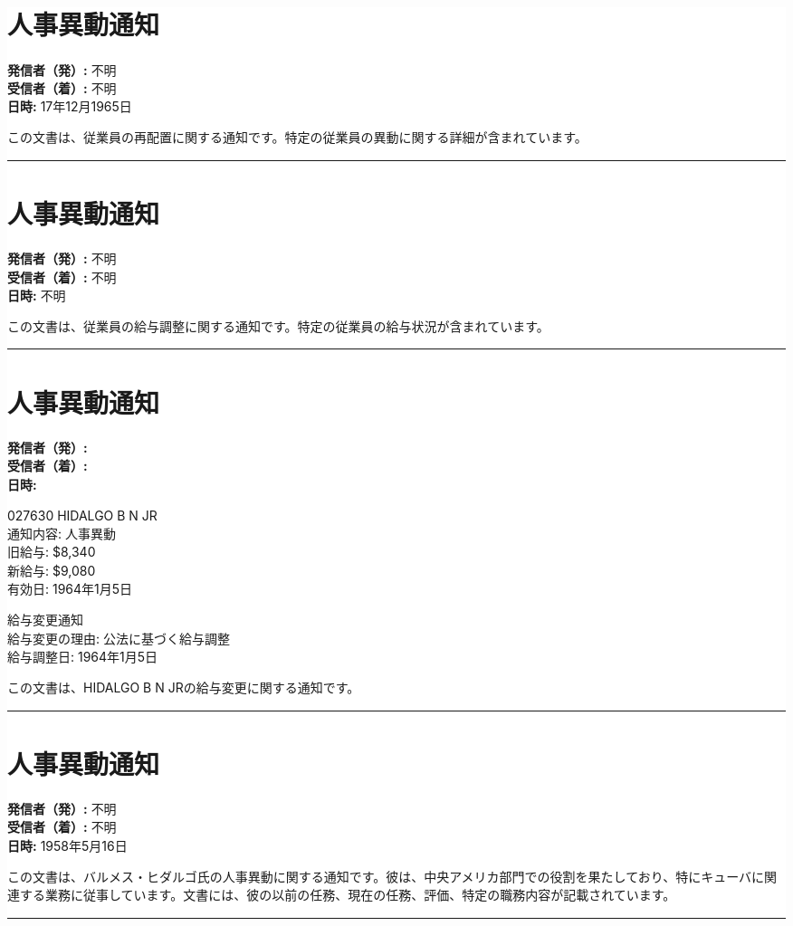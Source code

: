 
# 人事異動通知

**発信者（発）:** 不明  
**受信者（着）:** 不明  
**日時:** 17年12月1965日  

この文書は、従業員の再配置に関する通知です。特定の従業員の異動に関する詳細が含まれています。

---

# 人事異動通知

**発信者（発）:** 不明  
**受信者（着）:** 不明  
**日時:** 不明  

この文書は、従業員の給与調整に関する通知です。特定の従業員の給与状況が含まれています。

---

# 人事異動通知

**発信者（発）:**  
**受信者（着）:**  
**日時:**  

027630 HIDALGO B N JR  
通知内容: 人事異動  
旧給与: $8,340  
新給与: $9,080  
有効日: 1964年1月5日  

給与変更通知  
給与変更の理由: 公法に基づく給与調整  
給与調整日: 1964年1月5日  

この文書は、HIDALGO B N JRの給与変更に関する通知です。

---

# 人事異動通知

**発信者（発）:** 不明  
**受信者（着）:** 不明  
**日時:** 1958年5月16日

この文書は、バルメス・ヒダルゴ氏の人事異動に関する通知です。彼は、中央アメリカ部門での役割を果たしており、特にキューバに関連する業務に従事しています。文書には、彼の以前の任務、現在の任務、評価、特定の職務内容が記載されています。

---
